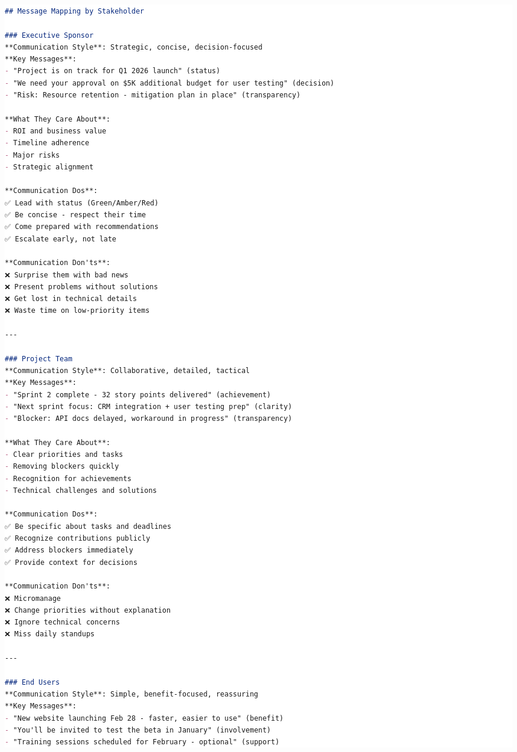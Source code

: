 ```markdown
## Message Mapping by Stakeholder

### Executive Sponsor
**Communication Style**: Strategic, concise, decision-focused
**Key Messages**:
- "Project is on track for Q1 2026 launch" (status)
- "We need your approval on $5K additional budget for user testing" (decision)
- "Risk: Resource retention - mitigation plan in place" (transparency)

**What They Care About**:
- ROI and business value
- Timeline adherence
- Major risks
- Strategic alignment

**Communication Dos**:
✅ Lead with status (Green/Amber/Red)
✅ Be concise - respect their time
✅ Come prepared with recommendations
✅ Escalate early, not late

**Communication Don'ts**:
❌ Surprise them with bad news
❌ Present problems without solutions
❌ Get lost in technical details
❌ Waste time on low-priority items

---

### Project Team
**Communication Style**: Collaborative, detailed, tactical
**Key Messages**:
- "Sprint 2 complete - 32 story points delivered" (achievement)
- "Next sprint focus: CRM integration + user testing prep" (clarity)
- "Blocker: API docs delayed, workaround in progress" (transparency)

**What They Care About**:
- Clear priorities and tasks
- Removing blockers quickly
- Recognition for achievements
- Technical challenges and solutions

**Communication Dos**:
✅ Be specific about tasks and deadlines
✅ Recognize contributions publicly
✅ Address blockers immediately
✅ Provide context for decisions

**Communication Don'ts**:
❌ Micromanage
❌ Change priorities without explanation
❌ Ignore technical concerns
❌ Miss daily standups

---

### End Users
**Communication Style**: Simple, benefit-focused, reassuring
**Key Messages**:
- "New website launching Feb 28 - faster, easier to use" (benefit)
- "You'll be invited to test the beta in January" (involvement)
- "Training sessions scheduled for February - optional" (support)

```
